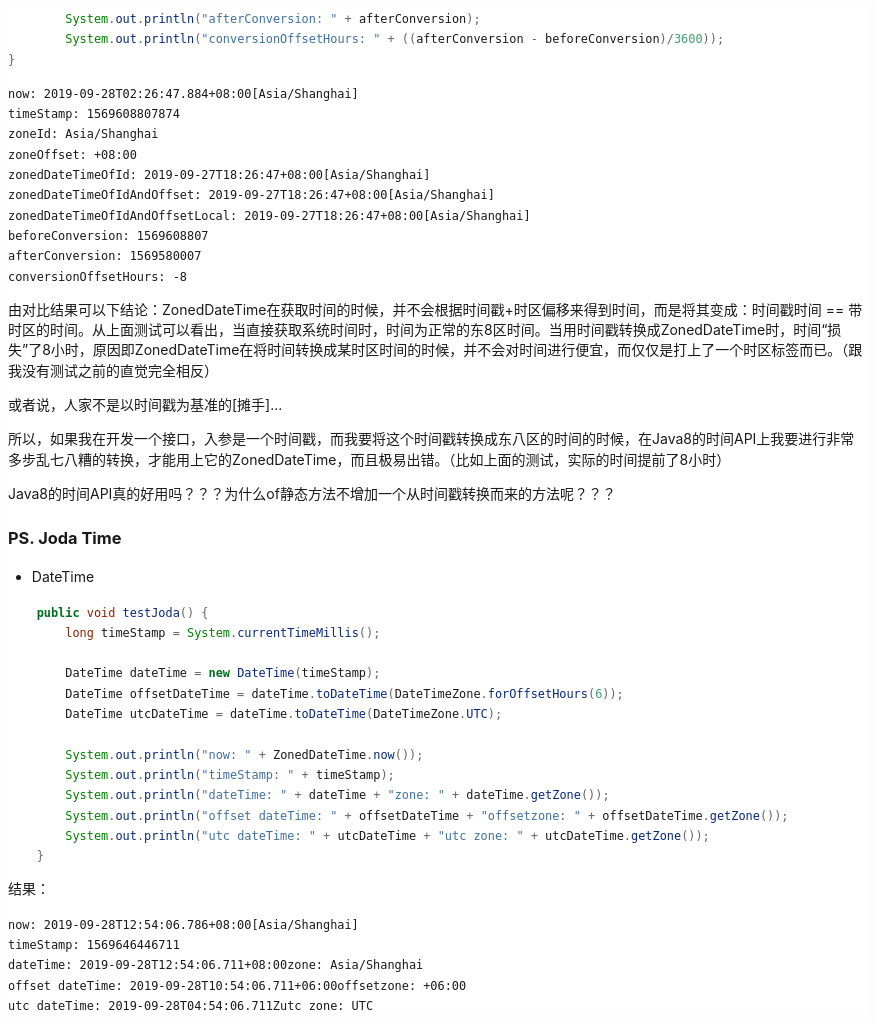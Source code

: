 ```java
        System.out.println("afterConversion: " + afterConversion);
        System.out.println("conversionOffsetHours: " + ((afterConversion - beforeConversion)/3600));
}
```

```shell
now: 2019-09-28T02:26:47.884+08:00[Asia/Shanghai]
timeStamp: 1569608807874
zoneId: Asia/Shanghai
zoneOffset: +08:00
zonedDateTimeOfId: 2019-09-27T18:26:47+08:00[Asia/Shanghai]
zonedDateTimeOfIdAndOffset: 2019-09-27T18:26:47+08:00[Asia/Shanghai]
zonedDateTimeOfIdAndOffsetLocal: 2019-09-27T18:26:47+08:00[Asia/Shanghai]
beforeConversion: 1569608807
afterConversion: 1569580007
conversionOffsetHours: -8
```

由对比结果可以下结论：ZonedDateTime在获取时间的时候，并不会根据时间戳+时区偏移来得到时间，而是将其变成：时间戳时间 == 带时区的时间。从上面测试可以看出，当直接获取系统时间时，时间为正常的东8区时间。当用时间戳转换成ZonedDateTime时，时间“损失”了8小时，原因即ZonedDateTime在将时间转换成某时区时间的时候，并不会对时间进行便宜，而仅仅是打上了一个时区标签而已。（跟我没有测试之前的直觉完全相反）

或者说，人家不是以时间戳为基准的[摊手]...

所以，如果我在开发一个接口，入参是一个时间戳，而我要将这个时间戳转换成东八区的时间的时候，在Java8的时间API上我要进行非常多步乱七八糟的转换，才能用上它的ZonedDateTime，而且极易出错。（比如上面的测试，实际的时间提前了8小时）

Java8的时间API真的好用吗？？？为什么of静态方法不增加一个从时间戳转换而来的方法呢？？？

### PS. Joda Time

* DateTime

```java
    public void testJoda() {
        long timeStamp = System.currentTimeMillis();

        DateTime dateTime = new DateTime(timeStamp);
        DateTime offsetDateTime = dateTime.toDateTime(DateTimeZone.forOffsetHours(6));
        DateTime utcDateTime = dateTime.toDateTime(DateTimeZone.UTC);

        System.out.println("now: " + ZonedDateTime.now());
        System.out.println("timeStamp: " + timeStamp);
        System.out.println("dateTime: " + dateTime + "zone: " + dateTime.getZone());
        System.out.println("offset dateTime: " + offsetDateTime + "offsetzone: " + offsetDateTime.getZone());
        System.out.println("utc dateTime: " + utcDateTime + "utc zone: " + utcDateTime.getZone());
    }
```

结果：

```shell
now: 2019-09-28T12:54:06.786+08:00[Asia/Shanghai]
timeStamp: 1569646446711
dateTime: 2019-09-28T12:54:06.711+08:00zone: Asia/Shanghai
offset dateTime: 2019-09-28T10:54:06.711+06:00offsetzone: +06:00
utc dateTime: 2019-09-28T04:54:06.711Zutc zone: UTC
```
